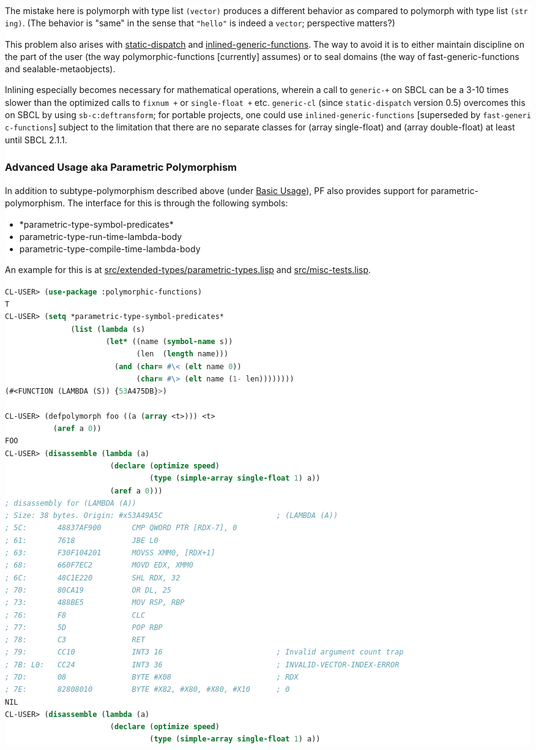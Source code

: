 The mistake here is polymorph with type list `(vector)` produces a different behavior as compared to polymorph with type list `(string)`. (The behavior is "same" in the sense that `"hello"` is indeed a `vector`; perspective matters?)

This problem also arises with [static-dispatch](https://github.com/alex-gutev/static-dispatch) and [inlined-generic-functions](https://github.com/guicho271828/inlined-generic-function). The way to avoid it is to either maintain discipline on the part of the user (the way polymorphic-functions [currently] assumes) or to seal domains (the way of fast-generic-functions and sealable-metaobjects).

Inlining especially becomes necessary for mathematical operations, wherein a call to `generic-+` on SBCL can be a 3-10 times slower than the optimized calls to `fixnum +` or `single-float +` etc. `generic-cl` (since `static-dispatch` version 0.5) overcomes this on SBCL by using `sb-c:deftransform`; for portable projects, one could use `inlined-generic-functions` [superseded by `fast-generic-functions`] subject to the limitation that there are no separate classes for (array single-float) and (array double-float) at least until SBCL 2.1.1.

### Advanced Usage aka Parametric Polymorphism

In addition to subtype-polymorphism described above (under [Basic Usage](#basic-usage)), PF also provides support for parametric-polymorphism. The interface for this is through the following symbols:

- \*parametric-type-symbol-predicates\*
- parametric-type-run-time-lambda-body
- parametric-type-compile-time-lambda-body

An example for this is at [src/extended-types/parametric-types.lisp](src/extended-types/parametric-types.lisp#L135) and [src/misc-tests.lisp](src/misc-tests.lisp#L496).

```lisp
CL-USER> (use-package :polymorphic-functions)
T
CL-USER> (setq *parametric-type-symbol-predicates*
               (list (lambda (s)
                       (let* ((name (symbol-name s))
                              (len  (length name)))
                         (and (char= #\< (elt name 0))
                              (char= #\> (elt name (1- len))))))))
(#<FUNCTION (LAMBDA (S)) {53A475DB}>)

CL-USER> (defpolymorph foo ((a (array <t>))) <t>
           (aref a 0))
FOO
CL-USER> (disassemble (lambda (a)
                        (declare (optimize speed)
                                 (type (simple-array single-float 1) a))
                        (aref a 0)))
; disassembly for (LAMBDA (A))
; Size: 38 bytes. Origin: #x53A49A5C                          ; (LAMBDA (A))
; 5C:       48837AF900       CMP QWORD PTR [RDX-7], 0
; 61:       7618             JBE L0
; 63:       F30F104201       MOVSS XMM0, [RDX+1]
; 68:       660F7EC2         MOVD EDX, XMM0
; 6C:       48C1E220         SHL RDX, 32
; 70:       80CA19           OR DL, 25
; 73:       488BE5           MOV RSP, RBP
; 76:       F8               CLC
; 77:       5D               POP RBP
; 78:       C3               RET
; 79:       CC10             INT3 16                          ; Invalid argument count trap
; 7B: L0:   CC24             INT3 36                          ; INVALID-VECTOR-INDEX-ERROR
; 7D:       08               BYTE #X08                        ; RDX
; 7E:       82808010         BYTE #X82, #X80, #X80, #X10      ; 0
NIL
CL-USER> (disassemble (lambda (a)
                        (declare (optimize speed)
                                 (type (simple-array single-float 1) a))
```